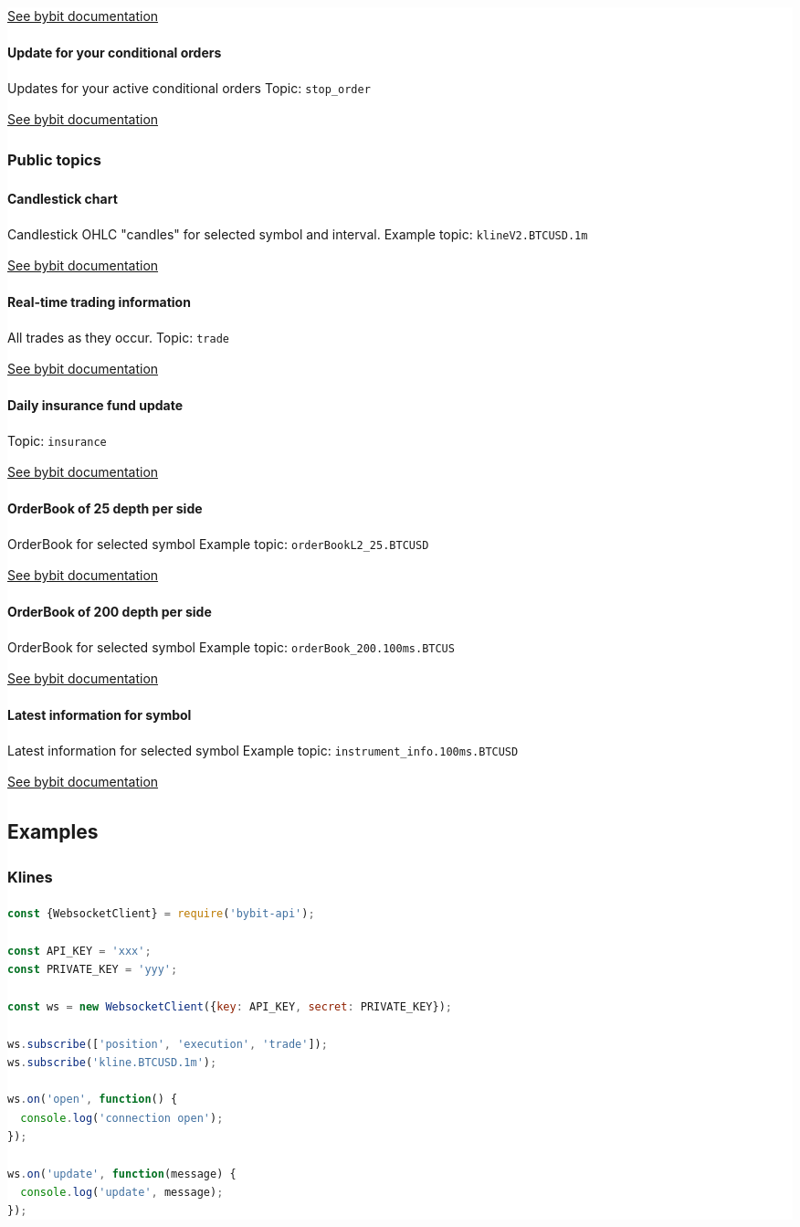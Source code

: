 [See bybit documentation](https://bybit-exchange.github.io/docs/inverse/#t-websocketorder)

#### Update for your conditional orders
Updates for your active conditional orders
Topic: `stop_order`

[See bybit documentation](https://bybit-exchange.github.io/docs/inverse/#t-websocketstoporder)

### Public topics
#### Candlestick chart
Candlestick OHLC "candles" for selected symbol and interval.
Example topic: `klineV2.BTCUSD.1m`

[See bybit documentation](https://bybit-exchange.github.io/docs/inverse/#t-websocketklinev2)

#### Real-time trading information
All trades as they occur.
Topic: `trade`

[See bybit documentation](https://bybit-exchange.github.io/docs/inverse/#t-websockettrade)

#### Daily insurance fund update
Topic: `insurance`

[See bybit documentation](https://bybit-exchange.github.io/docs/inverse/#t-websocketinsurance)

#### OrderBook of 25 depth per side
OrderBook for selected symbol
Example topic: `orderBookL2_25.BTCUSD`

[See bybit documentation](https://bybit-exchange.github.io/docs/inverse/#t-websocketorderbook25)

#### OrderBook of 200 depth per side
OrderBook for selected symbol
Example topic: `orderBook_200.100ms.BTCUS`

[See bybit documentation](https://bybit-exchange.github.io/docs/inverse/#t-websocketorderbook200)

#### Latest information for symbol
Latest information for selected symbol
Example topic: `instrument_info.100ms.BTCUSD`

[See bybit documentation](https://bybit-exchange.github.io/docs/inverse/#t-websocketinstrumentinfo)

## Examples
### Klines
```javascript
const {WebsocketClient} = require('bybit-api');

const API_KEY = 'xxx';
const PRIVATE_KEY = 'yyy';

const ws = new WebsocketClient({key: API_KEY, secret: PRIVATE_KEY});

ws.subscribe(['position', 'execution', 'trade']);
ws.subscribe('kline.BTCUSD.1m');

ws.on('open', function() {
  console.log('connection open');
});

ws.on('update', function(message) {
  console.log('update', message);
});

```
